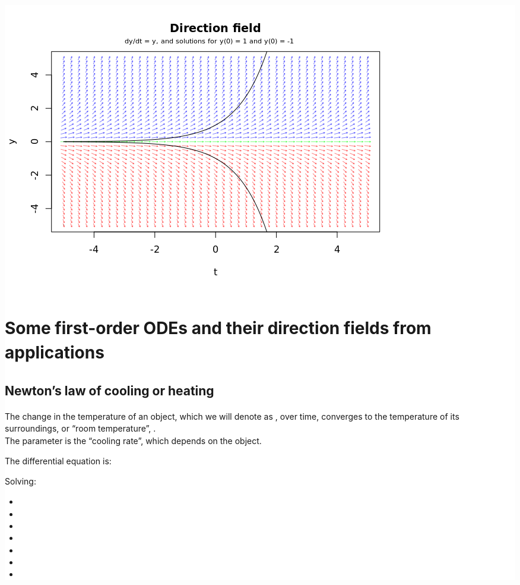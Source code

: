 ![](eulers_method_diffeq_files/figure-commonmark/unnamed-chunk-7-1.png)

# Some first-order ODEs and their direction fields from applications

## Newton’s law of cooling or heating

The change in the temperature of an object, which we will denote as
![y](https://latex.codecogs.com/svg.latex?y "y"), over time,
![t](https://latex.codecogs.com/svg.latex?t "t") converges to the
temperature of its surroundings, or “room temperature”,
![R](https://latex.codecogs.com/svg.latex?R "R").  
The parameter ![k](https://latex.codecogs.com/svg.latex?k "k") is the
“cooling rate”, which depends on the object.

The differential equation is:

![\frac{dy}{dt} = -k (y - R)](https://latex.codecogs.com/svg.latex?%5Cfrac%7Bdy%7D%7Bdt%7D%20%3D%20-k%20%28y%20-%20R%29 "\frac{dy}{dt} = -k (y - R)")

Solving:

- ![\frac{-1}{k} \frac{dy}{R - y} = dt](https://latex.codecogs.com/svg.latex?%5Cfrac%7B-1%7D%7Bk%7D%20%5Cfrac%7Bdy%7D%7BR%20-%20y%7D%20%3D%20dt "\frac{-1}{k} \frac{dy}{R - y} = dt")  
- ![\int \frac{-1}{k} \frac{dy}{R - y} = \int dt](https://latex.codecogs.com/svg.latex?%5Cint%20%5Cfrac%7B-1%7D%7Bk%7D%20%5Cfrac%7Bdy%7D%7BR%20-%20y%7D%20%3D%20%5Cint%20dt "\int \frac{-1}{k} \frac{dy}{R - y} = \int dt")  
- ![\frac{-1}{k} \ln\|R - y\| = t + C_0](https://latex.codecogs.com/svg.latex?%5Cfrac%7B-1%7D%7Bk%7D%20%5Cln%7CR%20-%20y%7C%20%3D%20t%20%2B%20C_0 "\frac{-1}{k} \ln|R - y| = t + C_0")  
- ![\ln\|R - y\| = -k t + C_1](https://latex.codecogs.com/svg.latex?%5Cln%7CR%20-%20y%7C%20%3D%20-k%20t%20%2B%20C_1 "\ln|R - y| = -k t + C_1")  
- ![\|R - y\| = e^{-kt + C_1}](https://latex.codecogs.com/svg.latex?%7CR%20-%20y%7C%20%3D%20e%5E%7B-kt%20%2B%20C_1%7D "|R - y| = e^{-kt + C_1}")  
- ![R - y = \pm e^{C_1} e^{-kt}](https://latex.codecogs.com/svg.latex?R%20-%20y%20%3D%20%5Cpm%20e%5E%7BC_1%7D%20e%5E%7B-kt%7D "R - y = \pm e^{C_1} e^{-kt}")  
- ![y = R \pm e^{C_1} e^{-kt}](https://latex.codecogs.com/svg.latex?y%20%3D%20R%20%5Cpm%20e%5E%7BC_1%7D%20e%5E%7B-kt%7D "y = R \pm e^{C_1} e^{-kt}")  